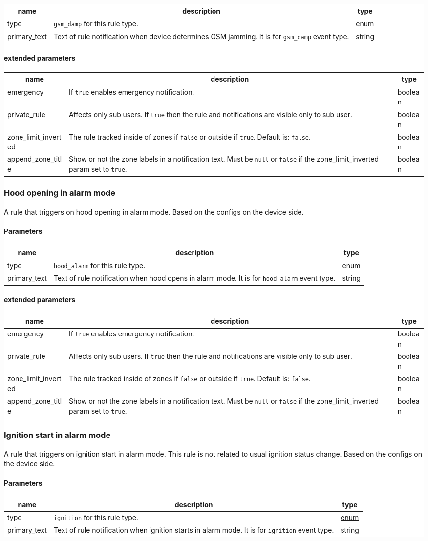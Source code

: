 | name         | description                                                                                    | type                                              |
|--------------|------------------------------------------------------------------------------------------------|---------------------------------------------------|
| type         | `gsm_damp` for this rule type.                                                                 | [enum](../../../../getting-started.md#data-types) |
| primary_text | Text of rule notification when device determines GSM jamming. It is for `gsm_damp` event type. | string                                            |

#### extended parameters

| name                | description                                                                                                                   | type    |
|---------------------|-------------------------------------------------------------------------------------------------------------------------------|---------|
| emergency           | If `true` enables emergency notification.                                                                                     | boolean |
| private_rule        | Affects only sub users. If `true` then the rule and notifications are visible only to sub user.                               | boolean |
| zone_limit_inverted | The rule tracked inside of zones if `false` or outside if `true`. Default is: `false`.                                        | boolean |
| append_zone_title   | Show or not the zone labels in a notification text. Must be `null` or `false` if the zone_limit_inverted param set to `true`. | boolean |


### Hood opening in alarm mode

A rule that triggers on hood opening in alarm mode. Based on the configs on the device side.

#### Parameters

| name         | description                                                                                 | type                                              |
|--------------|---------------------------------------------------------------------------------------------|---------------------------------------------------|
| type         | `hood_alarm` for this rule type.                                                            | [enum](../../../../getting-started.md#data-types) |
| primary_text | Text of rule notification when hood opens in alarm mode. It is for `hood_alarm` event type. | string                                            |

#### extended parameters

| name                | description                                                                                                                   | type    |
|---------------------|-------------------------------------------------------------------------------------------------------------------------------|---------|
| emergency           | If `true` enables emergency notification.                                                                                     | boolean |
| private_rule        | Affects only sub users. If `true` then the rule and notifications are visible only to sub user.                               | boolean |
| zone_limit_inverted | The rule tracked inside of zones if `false` or outside if `true`. Default is: `false`.                                        | boolean |
| append_zone_title   | Show or not the zone labels in a notification text. Must be `null` or `false` if the zone_limit_inverted param set to `true`. | boolean |


### Ignition start in alarm mode

A rule that triggers on ignition start in alarm mode. This rule is not related to usual ignition status change. 
Based on the configs on the device side.

#### Parameters

| name         | description                                                                                    | type                                              |
|--------------|------------------------------------------------------------------------------------------------|---------------------------------------------------|
| type         | `ignition` for this rule type.                                                                 | [enum](../../../../getting-started.md#data-types) |
| primary_text | Text of rule notification when ignition starts in alarm mode. It is for `ignition` event type. | string                                            |
